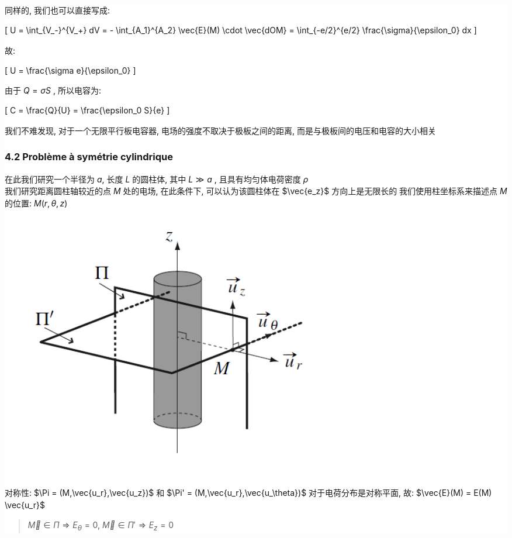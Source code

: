 同样的, 我们也可以直接写成:             

\[
    U = \int_{V_-}^{V_+} dV = - \int_{A_1}^{A_2} \vec{E}(M) \cdot \vec{dOM} = \int_{-e/2}^{e/2} \frac{\sigma}{\epsilon_0} dx
\]

故: 

\[
    U = \frac{\sigma e}{\epsilon_0}
\]

由于 $Q = \sigma S$ , 所以电容为: 

\[
    C = \frac{Q}{U} = \frac{\epsilon_0 S}{e}
\]

我们不难发现, 对于一个无限平行板电容器, 电场的强度不取决于极板之间的距离, 而是与极板间的电压和电容的大小相关

### 4.2 Problème à symétrie cylindrique

在此我们研究一个半径为 $a$, 长度 $L$ 的圆柱体, 其中 $L \gg a$ , 且具有均匀体电荷密度 $\rho$   
我们研究距离圆柱轴较近的点 $M$ 处的电场, 在此条件下, 可以认为该圆柱体在 $\vec{e_z}$ 方向上是无限长的 
我们使用柱坐标系来描述点 $M$ 的位置: $M (r, \theta, z)$

![1](../Électromagnétisme/c2img/14.png "14")

对称性: $\Pi = (M,\vec{u_r},\vec{u_z})$ 和 $\Pi' = (M,\vec{u_r},\vec{u_\theta})$ 对于电荷分布是对称平面, 故: $\vec{E}(M) = E(M) \vec{u_r}$
> $\vec{M} \in \Pi \Rightarrow E_\theta = 0$, $\vec{M} \in \Pi' \Rightarrow E_z = 0$                     
